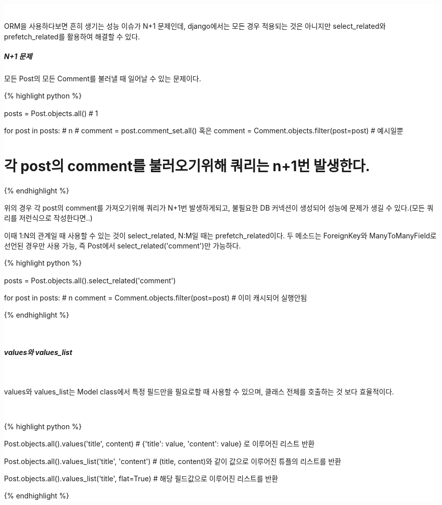<br/>


ORM을 사용하다보면 흔히 생기는 성능 이슈가 N+1 문제인데, django에서는 모든 경우 적용되는 것은 아니지만 
select_related와 prefetch_related를 활용하여 해결할 수 있다.

##### N+1 문제

모든 Post의 모든 Comment를 불러낼 때 일어날 수 있는 문제이다. 


{% highlight python %}

posts = Post.objects.all() # 1

for post in posts: # n
    # comment = post.comment_set.all() 혹은 
    comment = Comment.objects.filter(post=post) # 예시일뿐

# 각 post의 comment를 불러오기위해 쿼리는 n+1번 발생한다.


{% endhighlight %}


위의 경우 각 post의 comment를 가져오기위해 쿼리가 N+1번 발생하게되고, 불필요한 DB 커넥션이 생성되어 성능에 문제가 
생길 수 있다.(모든 쿼리를 저런식으로 작성한다면..)

이때 1:N의 관계일 때 사용할 수 있는 것이 select_related, N:M일 때는 prefetch_related이다.
두 메소드는 ForeignKey와 ManyToManyField로 선언된 경우만 사용 가능, 즉 Post에서 select_related('comment')만 가능하다.



{% highlight python %}

posts = Post.objects.all().select_related('comment') 

for post in posts: # n
    comment = Comment.objects.filter(post=post) # 이미 캐시되어 실행안됨

{% endhighlight %}


<br/>

##### values와 values_list

<br/>

values와 values_list는 Model class에서 특정 필드만을 필요로할 때 사용할 수 있으며, 클래스 전체를 호출하는 것 보다 효율적이다.

<br/>

{% highlight python %}

Post.objects.all().values('title', content) # {'title':  value, 'content': value} 로 이루어진 리스트 반환

Post.objects.all().values_list('title', 'content') # (title, content)와 같이 값으로 이루어진 튜플의 리스트를 반환

Post.objects.all().values_list('title', flat=True) # 해당 필드값으로 이루어진 리스트를 반환

{% endhighlight %}
